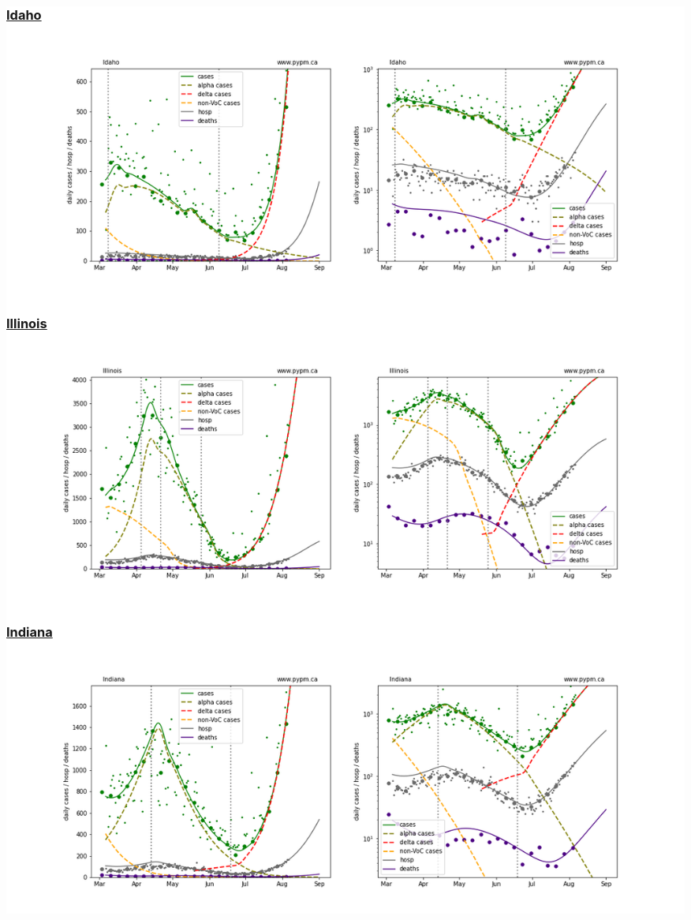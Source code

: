 ### [Idaho](img/id_2_9_0808.pdf)

![id](img/id_2_9_0808.png)

### [Illinois](img/il_2_9_0808.pdf)

![il](img/il_2_9_0808.png)

### [Indiana](img/in_2_9_0808.pdf)

![in](img/in_2_9_0808.png)
